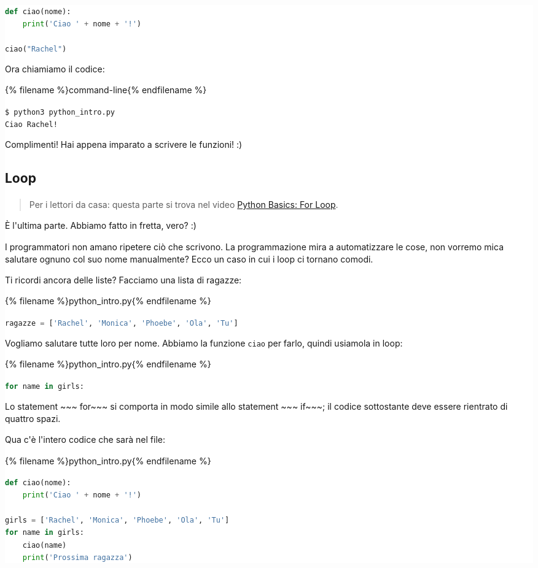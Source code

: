 ```python
def ciao(nome):
    print('Ciao ' + nome + '!')

ciao("Rachel")
```

Ora chiamiamo il codice:

{% filename %}command-line{% endfilename %}

    $ python3 python_intro.py
    Ciao Rachel!
    

Complimenti! Hai appena imparato a scrivere le funzioni! :)

## Loop

> Per i lettori da casa: questa parte si trova nel video [Python Basics: For Loop](https://www.youtube.com/watch?v=aEA6Rc86HF0).

È l'ultima parte. Abbiamo fatto in fretta, vero? :)

I programmatori non amano ripetere ciò che scrivono. La programmazione mira a automatizzare le cose, non vorremo mica salutare ognuno col suo nome manualmente? Ecco un caso in cui i loop ci tornano comodi.

Ti ricordi ancora delle liste? Facciamo una lista di ragazze:

{% filename %}python_intro.py{% endfilename %}

```python
ragazze = ['Rachel', 'Monica', 'Phoebe', 'Ola', 'Tu']
```

Vogliamo salutare tutte loro per nome. Abbiamo la funzione `ciao` per farlo, quindi usiamola in loop:

{% filename %}python_intro.py{% endfilename %}

```python
for name in girls:
```

Lo statement ~~~ for~~~ si comporta in modo simile allo statement ~~~ if~~~; il codice sottostante deve essere rientrato di quattro spazi.

Qua c'è l'intero codice che sarà nel file:

{% filename %}python_intro.py{% endfilename %}

```python
def ciao(nome):
    print('Ciao ' + nome + '!')

girls = ['Rachel', 'Monica', 'Phoebe', 'Ola', 'Tu']
for name in girls:
    ciao(name)
    print('Prossima ragazza')
```
